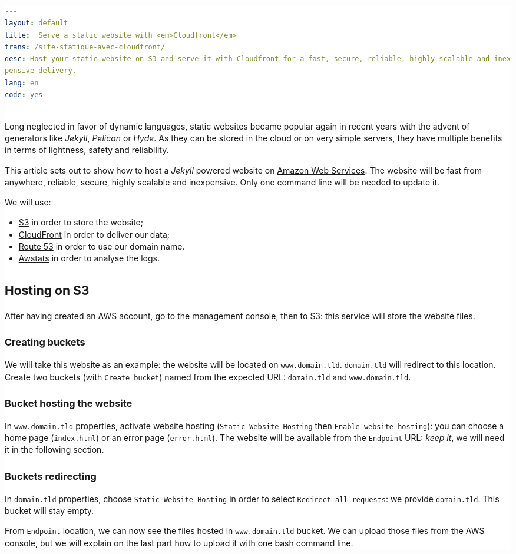 ```yaml
---
layout: default
title:  Serve a static website with <em>Cloudfront</em>
trans: /site-statique-avec-cloudfront/
desc: Host your static website on S3 and serve it with Cloudfront for a fast, secure, reliable, highly scalable and inexpensive delivery. 
lang: en
code: yes
---
```


Long neglected in favor of dynamic languages​, static websites became popular again in recent years with the advent of generators like [_Jekyll_](http://jekyllrb.com), [_Pelican_](http://docs.getpelican.com/) or [_Hyde_](http://hyde.github.io). As they can be stored in the cloud or on very simple servers, they have multiple benefits in terms of lightness, safety and reliability.

This article sets out to show how to host a _Jekyll_ powered website on [Amazon Web Services](http://aws.amazon.com). The website will be fast from anywhere, reliable, secure, highly scalable and inexpensive. Only one command line will be needed to update it.

We will use:

* [S3](http://aws.amazon.com/s3/) in order to store the website;
* [CloudFront](http://aws.amazon.com/cloudfront/) in order to deliver our data;
* [Route 53](http://aws.amazon.com/route53/) in order to use our domain name.
* [Awstats](http://awstats.sourceforge.net/) in order to analyse the logs.



## Hosting on S3
After having created an [AWS](http://aws.amazon.com/) account, go to the [management console](https://console.aws.amazon.com/), then to [S3](https://console.aws.amazon.com/s3/): this service will store the website files.

### Creating buckets
We will take this website as an example: the website will be located on `www.domain.tld`. `domain.tld` will redirect to this location. Create two buckets (with `Create bucket`) named from the expected URL: `domain.tld` and `www.domain.tld`.

### Bucket hosting the website
In `www.domain.tld` properties, activate website hosting (`Static Website Hosting` then `Enable website hosting`): you can choose a home page (`index.html`) or an error page (`error.html`). The website will be available from the  `Endpoint` URL: _keep it_, we will need it in the following section.

### Buckets redirecting
In `domain.tld` properties, choose `Static Website Hosting` in order to select `Redirect all requests`: we provide `domain.tld`. This bucket will stay empty.

From `Endpoint` location, we can now see the files hosted in `www.domain.tld` bucket. We can upload those files from the AWS console, but we will explain on the last part how to upload it with one bash command line.
